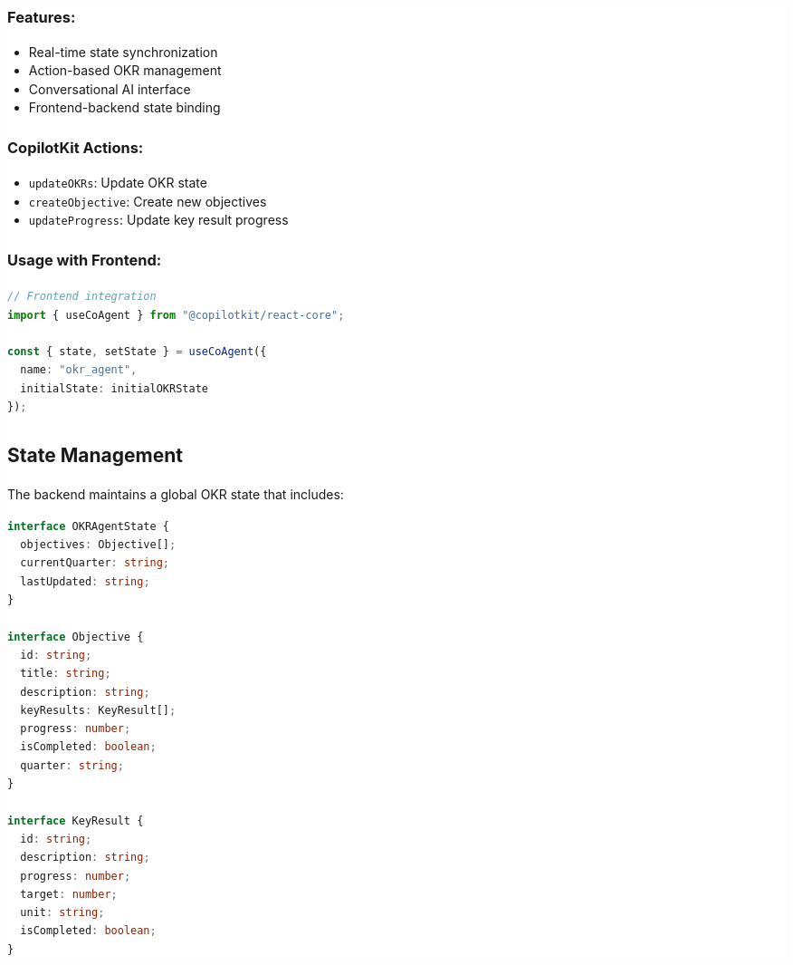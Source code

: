 ### Features:
- Real-time state synchronization
- Action-based OKR management
- Conversational AI interface
- Frontend-backend state binding

### CopilotKit Actions:
- `updateOKRs`: Update OKR state
- `createObjective`: Create new objectives
- `updateProgress`: Update key result progress

### Usage with Frontend:
```typescript
// Frontend integration
import { useCoAgent } from "@copilotkit/react-core";

const { state, setState } = useCoAgent({
  name: "okr_agent",
  initialState: initialOKRState
});
```

## State Management

The backend maintains a global OKR state that includes:

```typescript
interface OKRAgentState {
  objectives: Objective[];
  currentQuarter: string;
  lastUpdated: string;
}

interface Objective {
  id: string;
  title: string;
  description: string;
  keyResults: KeyResult[];
  progress: number;
  isCompleted: boolean;
  quarter: string;
}

interface KeyResult {
  id: string;
  description: string;
  progress: number;
  target: number;
  unit: string;
  isCompleted: boolean;
}
```

